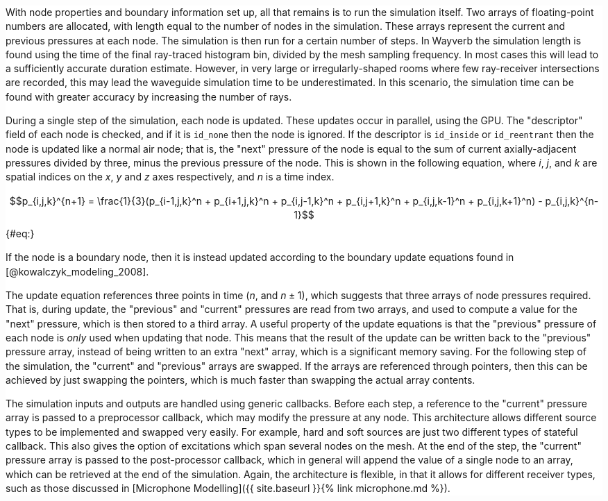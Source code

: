 With node properties and boundary information set up, all that remains is to
run the simulation itself.  Two arrays of floating-point numbers are allocated,
with length equal to the number of nodes in the simulation.  These arrays
represent the current and previous pressures at each node. The simulation is
then run for a certain number of steps.  In Wayverb the simulation length is
found using the time of the final ray-traced histogram bin, divided by the mesh
sampling frequency.  In most cases this will lead to a sufficiently accurate
duration estimate. However, in very large or irregularly-shaped rooms where few
ray-receiver intersections are recorded, this may lead the waveguide simulation
time to be underestimated.  In this scenario, the simulation time can be found
with greater accuracy by increasing the number of rays.

During a single step of the simulation, each node is updated. These updates
occur in parallel, using the GPU.  The "descriptor" field of each node is
checked, and if it is `id_none` then the node is ignored.  If the descriptor is
`id_inside` or `id_reentrant` then the node is updated like a normal air node;
that is, the "next" pressure of the node is equal to the sum of current
axially-adjacent pressures divided by three, minus the previous pressure of the
node. This is shown in the following equation, where $i$, $j$, and $k$ are
spatial indices on the $x$, $y$ and $z$ axes respectively, and $n$ is a time
index.

$$p_{i,j,k}^{n+1} = \frac{1}{3}(p_{i-1,j,k}^n + p_{i+1,j,k}^n + p_{i,j-1,k}^n + p_{i,j+1,k}^n + p_{i,j,k-1}^n + p_{i,j,k+1}^n) - p_{i,j,k}^{n-1}$$ {#eq:}

If the node is a boundary node, then it is instead updated according to the
boundary update equations found in [@kowalczyk_modeling_2008].

The update equation references three points in time ($n$, and $n\pm 1$), which
suggests that three arrays of node pressures required. That is, during update,
the "previous" and "current" pressures are read from two arrays, and used to
compute a value for the "next" pressure, which is then stored to a third array.
A useful property of the update equations is that the "previous" pressure of
each node is *only* used when updating that node.  This means that the result
of the update can be written back to the "previous" pressure array, instead of
being written to an extra "next" array, which is a significant memory saving.
For the following step of the simulation, the "current" and "previous" arrays
are swapped. If the arrays are referenced through pointers, then this can be
achieved by just swapping the pointers, which is much faster than swapping the
actual array contents.

The simulation inputs and outputs are handled using generic callbacks.  Before
each step, a reference to the "current" pressure array is passed to a
preprocessor callback, which may modify the pressure at any node. This
architecture allows different source types to be implemented and swapped very
easily. For example, hard and soft sources are just two different types of
stateful callback. This also gives the option of excitations which span several
nodes on the mesh.  At the end of the step, the "current" pressure array is
passed to the post-processor callback, which in general will append the value
of a single node to an array, which can be retrieved at the end of the
simulation.  Again, the architecture is flexible, in that it allows for
different receiver types, such as those discussed in [Microphone Modelling]({{
site.baseurl }}{% link microphone.md %}).

